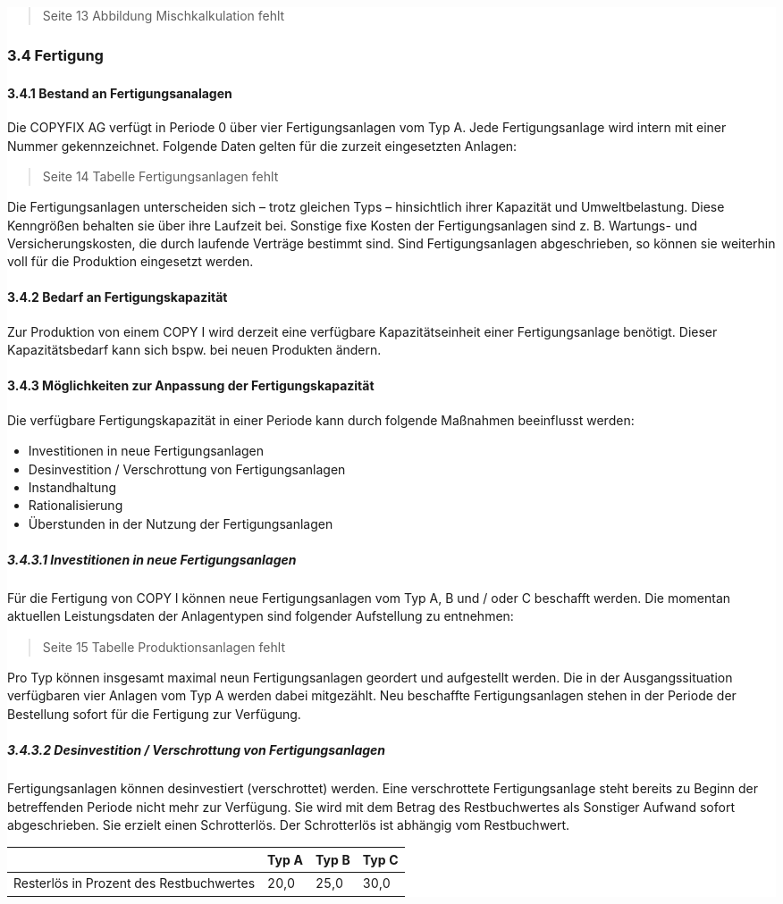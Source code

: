 > Seite 13 Abbildung Mischkalkulation fehlt

### 3.4 Fertigung

#### 3.4.1 Bestand an Fertigungsanalagen 

Die COPYFIX AG verfügt in Periode 0 über vier Fertigungsanlagen vom Typ A. Jede Fertigungsanlage wird intern mit einer Nummer gekennzeichnet. Folgende Daten gelten für die zurzeit eingesetzten Anlagen:

> Seite 14 Tabelle Fertigungsanlagen fehlt 

Die Fertigungsanlagen unterscheiden sich – trotz gleichen Typs – hinsichtlich ihrer Kapazität und Umweltbelastung. Diese Kenngrößen behalten sie über ihre Laufzeit bei. Sonstige fixe Kosten der Fertigungsanlagen sind z. B. Wartungs- und Versicherungskosten, die durch laufende Verträge bestimmt sind. Sind Fertigungsanlagen abgeschrieben, so können sie weiterhin voll für die Produktion eingesetzt werden.

#### 3.4.2 Bedarf an Fertigungskapazität

Zur Produktion von einem COPY I wird derzeit eine verfügbare Kapazitätseinheit einer Fertigungsanlage benötigt. Dieser Kapazitätsbedarf kann sich bspw. bei neuen Produkten ändern.

#### 3.4.3 Möglichkeiten zur Anpassung der Fertigungskapazität

Die verfügbare Fertigungskapazität in einer Periode kann durch folgende Maßnahmen beeinflusst
werden:
* Investitionen in neue Fertigungsanlagen
* Desinvestition / Verschrottung von Fertigungsanlagen
* Instandhaltung
* Rationalisierung
* Überstunden in der Nutzung der Fertigungsanlagen

##### 3.4.3.1 Investitionen in neue Fertigungsanlagen

Für die Fertigung von COPY I können neue Fertigungsanlagen vom Typ A, B und / oder C beschafft werden. Die momentan aktuellen Leistungsdaten der Anlagentypen sind folgender Aufstellung zu entnehmen:

> Seite 15 Tabelle Produktionsanlagen fehlt 

Pro Typ können insgesamt maximal neun Fertigungsanlagen geordert und aufgestellt werden. Die in der Ausgangssituation verfügbaren vier Anlagen vom Typ A werden dabei mitgezählt. Neu beschaffte Fertigungsanlagen stehen in der Periode der Bestellung sofort für die Fertigung zur Verfügung.

##### 3.4.3.2 Desinvestition / Verschrottung von Fertigungsanlagen

Fertigungsanlagen können desinvestiert (verschrottet) werden. Eine verschrottete Fertigungsanlage steht bereits zu Beginn der betreffenden Periode nicht mehr zur Verfügung. Sie wird mit dem Betrag des Restbuchwertes als Sonstiger Aufwand sofort abgeschrieben. Sie erzielt einen Schrotterlös. Der Schrotterlös ist abhängig vom Restbuchwert.



|                                        |Typ A|Typ B|Typ C|
| -------------------------------------- | --- | --- | --- |
| Resterlös in Prozent des Restbuchwertes|20,0 |25,0 |30,0 |

